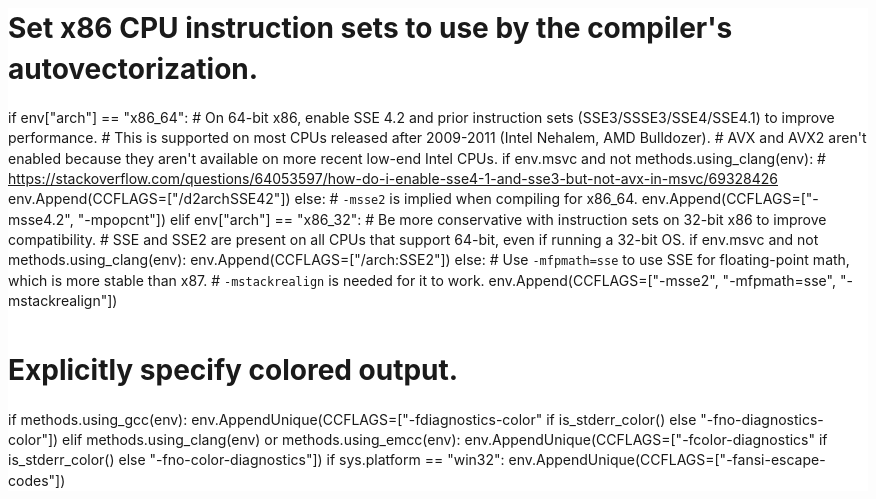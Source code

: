 # Set x86 CPU instruction sets to use by the compiler's autovectorization.
if env["arch"] == "x86_64":
    # On 64-bit x86, enable SSE 4.2 and prior instruction sets (SSE3/SSSE3/SSE4/SSE4.1) to improve performance.
    # This is supported on most CPUs released after 2009-2011 (Intel Nehalem, AMD Bulldozer).
    # AVX and AVX2 aren't enabled because they aren't available on more recent low-end Intel CPUs.
    if env.msvc and not methods.using_clang(env):
        # https://stackoverflow.com/questions/64053597/how-do-i-enable-sse4-1-and-sse3-but-not-avx-in-msvc/69328426
        env.Append(CCFLAGS=["/d2archSSE42"])
    else:
        # `-msse2` is implied when compiling for x86_64.
        env.Append(CCFLAGS=["-msse4.2", "-mpopcnt"])
elif env["arch"] == "x86_32":
    # Be more conservative with instruction sets on 32-bit x86 to improve compatibility.
    # SSE and SSE2 are present on all CPUs that support 64-bit, even if running a 32-bit OS.
    if env.msvc and not methods.using_clang(env):
        env.Append(CCFLAGS=["/arch:SSE2"])
    else:
        # Use `-mfpmath=sse` to use SSE for floating-point math, which is more stable than x87.
        # `-mstackrealign` is needed for it to work.
        env.Append(CCFLAGS=["-msse2", "-mfpmath=sse", "-mstackrealign"])

# Explicitly specify colored output.
if methods.using_gcc(env):
    env.AppendUnique(CCFLAGS=["-fdiagnostics-color" if is_stderr_color() else "-fno-diagnostics-color"])
elif methods.using_clang(env) or methods.using_emcc(env):
    env.AppendUnique(CCFLAGS=["-fcolor-diagnostics" if is_stderr_color() else "-fno-color-diagnostics"])
    if sys.platform == "win32":
        env.AppendUnique(CCFLAGS=["-fansi-escape-codes"])
